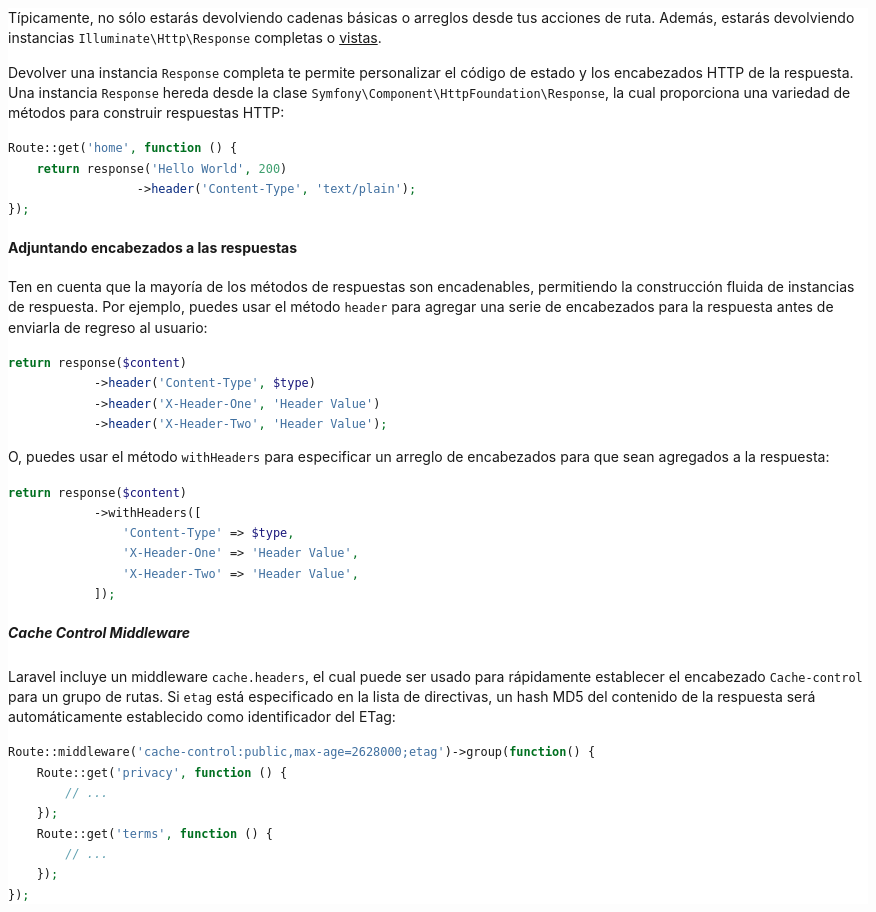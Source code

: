 Típicamente, no sólo estarás devolviendo cadenas básicas o arreglos desde tus acciones de ruta. Además, estarás devolviendo instancias `Illuminate\Http\Response` completas o [vistas](/views.html).

Devolver una instancia `Response` completa te permite personalizar el código de estado y los encabezados HTTP de la respuesta. Una instancia `Response` hereda desde la clase `Symfony\Component\HttpFoundation\Response`, la cual proporciona una variedad de métodos para construir respuestas HTTP:

```php
Route::get('home', function () {
    return response('Hello World', 200)
                  ->header('Content-Type', 'text/plain');
});
```

<a name="attaching-headers-to-responses"></a>
#### Adjuntando encabezados a las respuestas

Ten en cuenta que la mayoría de los métodos de respuestas son encadenables, permitiendo la construcción fluida de instancias de respuesta. Por ejemplo, puedes usar el método `header` para agregar una serie de encabezados para la respuesta antes de enviarla de regreso al usuario:

```php
return response($content)
            ->header('Content-Type', $type)
            ->header('X-Header-One', 'Header Value')
            ->header('X-Header-Two', 'Header Value');
```

O, puedes usar el método `withHeaders` para especificar un arreglo de encabezados para que sean agregados a la respuesta:

```php
return response($content)
            ->withHeaders([
                'Content-Type' => $type,
                'X-Header-One' => 'Header Value',
                'X-Header-Two' => 'Header Value',
            ]);
```

##### Cache Control Middleware

Laravel incluye un middleware `cache.headers`, el cual puede ser usado para rápidamente establecer el encabezado `Cache-control` para un grupo de rutas. Si `etag` está especificado en la lista de directivas, un hash MD5 del contenido de la respuesta será automáticamente establecido como identificador del ETag:

```php
Route::middleware('cache-control:public,max-age=2628000;etag')->group(function() {
    Route::get('privacy', function () {
        // ...
    });
    Route::get('terms', function () {
        // ...
    });
});
```

